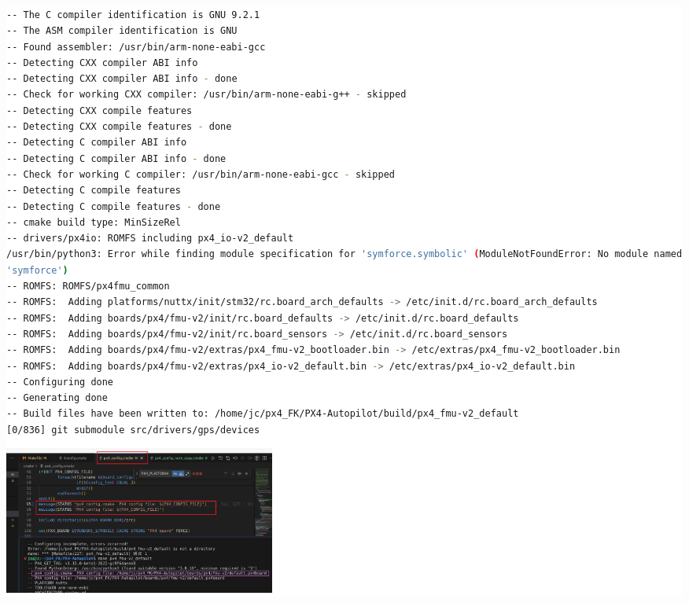 ```bash
-- The C compiler identification is GNU 9.2.1
-- The ASM compiler identification is GNU
-- Found assembler: /usr/bin/arm-none-eabi-gcc
-- Detecting CXX compiler ABI info
-- Detecting CXX compiler ABI info - done
-- Check for working CXX compiler: /usr/bin/arm-none-eabi-g++ - skipped
-- Detecting CXX compile features
-- Detecting CXX compile features - done
-- Detecting C compiler ABI info
-- Detecting C compiler ABI info - done
-- Check for working C compiler: /usr/bin/arm-none-eabi-gcc - skipped
-- Detecting C compile features
-- Detecting C compile features - done
-- cmake build type: MinSizeRel
-- drivers/px4io: ROMFS including px4_io-v2_default
/usr/bin/python3: Error while finding module specification for 'symforce.symbolic' (ModuleNotFoundError: No module named 'symforce')
-- ROMFS: ROMFS/px4fmu_common
-- ROMFS:  Adding platforms/nuttx/init/stm32/rc.board_arch_defaults -> /etc/init.d/rc.board_arch_defaults
-- ROMFS:  Adding boards/px4/fmu-v2/init/rc.board_defaults -> /etc/init.d/rc.board_defaults
-- ROMFS:  Adding boards/px4/fmu-v2/init/rc.board_sensors -> /etc/init.d/rc.board_sensors
-- ROMFS:  Adding boards/px4/fmu-v2/extras/px4_fmu-v2_bootloader.bin -> /etc/extras/px4_fmu-v2_bootloader.bin
-- ROMFS:  Adding boards/px4/fmu-v2/extras/px4_io-v2_default.bin -> /etc/extras/px4_io-v2_default.bin
-- Configuring done
-- Generating done
-- Build files have been written to: /home/jc/px4_FK/PX4-Autopilot/build/px4_fmu-v2_default
[0/836] git submodule src/drivers/gps/devices
```

<img src="./images/image-20241108155908618.png" alt="image-20241108155908618" style="zoom:33%;" />
